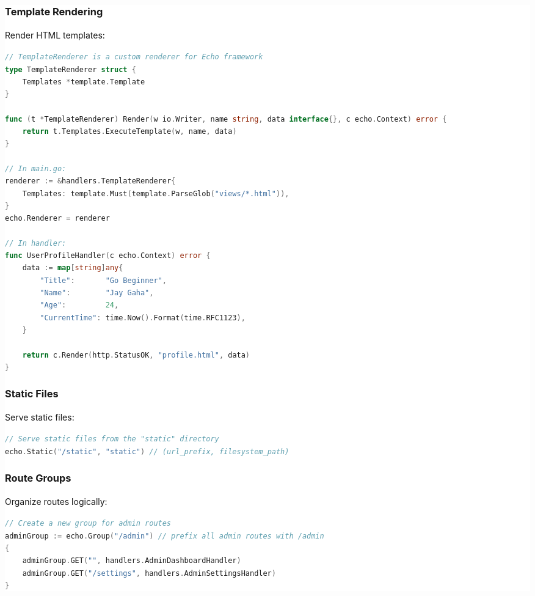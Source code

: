 ### Template Rendering

Render HTML templates:

```go
// TemplateRenderer is a custom renderer for Echo framework
type TemplateRenderer struct {
	Templates *template.Template
}

func (t *TemplateRenderer) Render(w io.Writer, name string, data interface{}, c echo.Context) error {
	return t.Templates.ExecuteTemplate(w, name, data)
}

// In main.go:
renderer := &handlers.TemplateRenderer{
	Templates: template.Must(template.ParseGlob("views/*.html")),
}
echo.Renderer = renderer

// In handler:
func UserProfileHandler(c echo.Context) error {
	data := map[string]any{
		"Title":       "Go Beginner",
		"Name":        "Jay Gaha",
		"Age":         24,
		"CurrentTime": time.Now().Format(time.RFC1123),
	}

	return c.Render(http.StatusOK, "profile.html", data)
}
```

### Static Files

Serve static files:

```go
// Serve static files from the "static" directory
echo.Static("/static", "static") // (url_prefix, filesystem_path)
```

### Route Groups

Organize routes logically:

```go
// Create a new group for admin routes
adminGroup := echo.Group("/admin") // prefix all admin routes with /admin
{
	adminGroup.GET("", handlers.AdminDashboardHandler)
	adminGroup.GET("/settings", handlers.AdminSettingsHandler)
}
```
